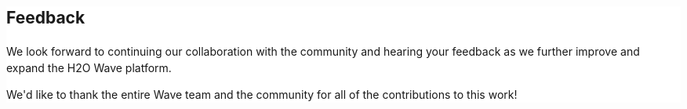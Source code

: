 ## Feedback

We look forward to continuing our collaboration with the community and hearing your feedback as we further improve and expand the H2O Wave platform.

We'd like to thank the entire Wave team and the community for all of the contributions to this work!
